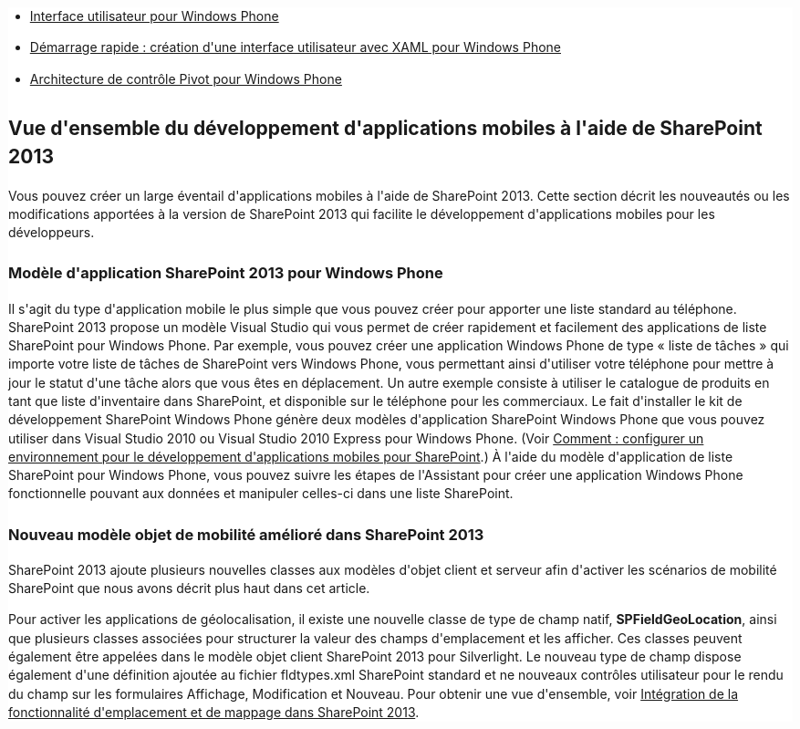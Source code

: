   
-  [Interface utilisateur pour Windows Phone](http://msdn.microsoft.com/fr-fr/library/windowsphone/develop/ff967556%28v=vs.105%29.aspx)
    
  
-  [Démarrage rapide : création d'une interface utilisateur avec XAML pour Windows Phone](http://msdn.microsoft.com/fr-fr/library/windowsphone/develop/jj207025%28v=vs.105%29.aspx)
    
  
-  [Architecture de contrôle Pivot pour Windows Phone](http://msdn.microsoft.com/fr-fr/library/windowsphone/develop/ff941097%28v=vs.105%29.aspx)
    
  

## Vue d'ensemble du développement d'applications mobiles à l'aide de SharePoint 2013
<a name="SP15buildmobile_devoverview"> </a>

Vous pouvez créer un large éventail d'applications mobiles à l'aide de SharePoint 2013. Cette section décrit les nouveautés ou les modifications apportées à la version de SharePoint 2013 qui facilite le développement d'applications mobiles pour les développeurs.
  
    
    

### Modèle d'application SharePoint 2013 pour Windows Phone

Il s'agit du type d'application mobile le plus simple que vous pouvez créer pour apporter une liste standard au téléphone. SharePoint 2013 propose un modèle Visual Studio qui vous permet de créer rapidement et facilement des applications de liste SharePoint pour Windows Phone. Par exemple, vous pouvez créer une application Windows Phone de type « liste de tâches » qui importe votre liste de tâches de SharePoint vers Windows Phone, vous permettant ainsi d'utiliser votre téléphone pour mettre à jour le statut d'une tâche alors que vous êtes en déplacement. Un autre exemple consiste à utiliser le catalogue de produits en tant que liste d'inventaire dans SharePoint, et disponible sur le téléphone pour les commerciaux. Le fait d'installer le kit de développement SharePoint Windows Phone génère deux modèles d'application SharePoint Windows Phone que vous pouvez utiliser dans Visual Studio 2010 ou Visual Studio 2010 Express pour Windows Phone. (Voir  [Comment : configurer un environnement pour le développement d'applications mobiles pour SharePoint](how-to-set-up-an-environment-for-developing-mobile-apps-for-sharepoint.md).) À l'aide du modèle d'application de liste SharePoint pour Windows Phone, vous pouvez suivre les étapes de l'Assistant pour créer une application Windows Phone fonctionnelle pouvant aux données et manipuler celles-ci dans une liste SharePoint.
  
    
    

### Nouveau modèle objet de mobilité amélioré dans SharePoint 2013

SharePoint 2013 ajoute plusieurs nouvelles classes aux modèles d'objet client et serveur afin d'activer les scénarios de mobilité SharePoint que nous avons décrit plus haut dans cet article.
  
    
    
Pour activer les applications de géolocalisation, il existe une nouvelle classe de type de champ natif, **SPFieldGeoLocation**, ainsi que plusieurs classes associées pour structurer la valeur des champs d'emplacement et les afficher. Ces classes peuvent également être appelées dans le modèle objet client SharePoint 2013 pour Silverlight. Le nouveau type de champ dispose également d'une définition ajoutée au fichier fldtypes.xml SharePoint standard et ne nouveaux contrôles utilisateur pour le rendu du champ sur les formulaires Affichage, Modification et Nouveau. Pour obtenir une vue d'ensemble, voir  [Intégration de la fonctionnalité d'emplacement et de mappage dans SharePoint 2013](integrating-location-and-map-functionality-in-sharepoint-2013.md).
  
